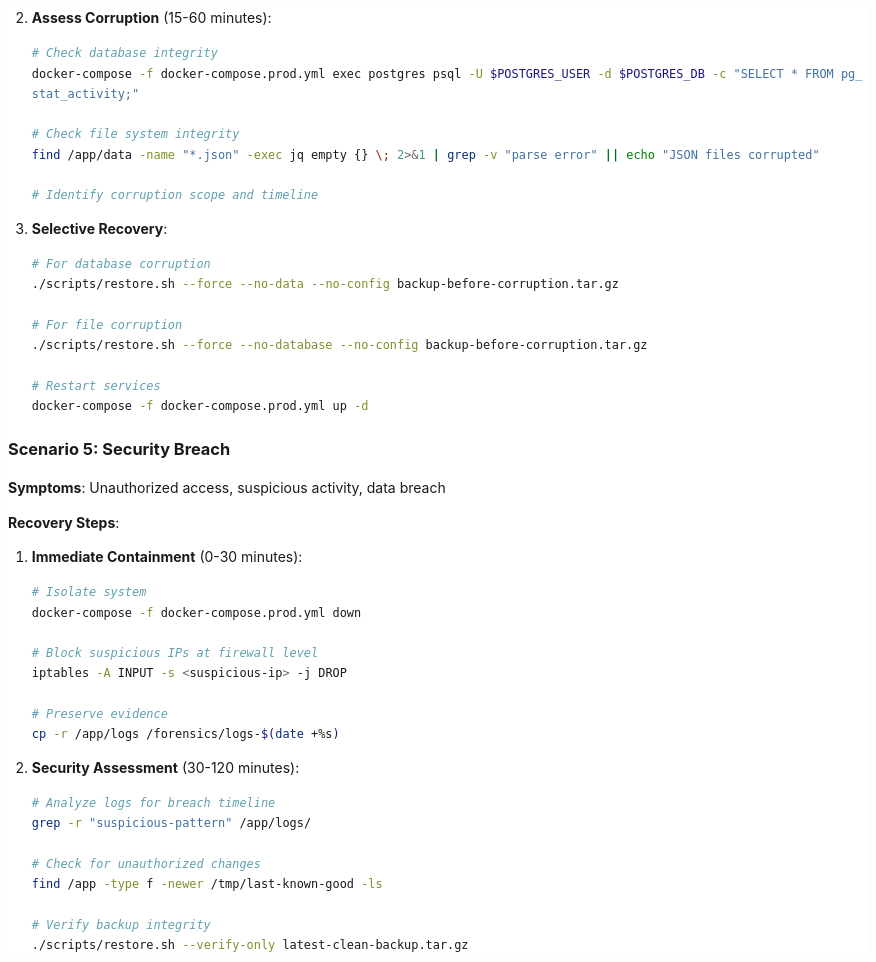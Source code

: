 2. **Assess Corruption** (15-60 minutes):
   ```bash
   # Check database integrity
   docker-compose -f docker-compose.prod.yml exec postgres psql -U $POSTGRES_USER -d $POSTGRES_DB -c "SELECT * FROM pg_stat_activity;"
   
   # Check file system integrity
   find /app/data -name "*.json" -exec jq empty {} \; 2>&1 | grep -v "parse error" || echo "JSON files corrupted"
   
   # Identify corruption scope and timeline
   ```

3. **Selective Recovery**:
   ```bash
   # For database corruption
   ./scripts/restore.sh --force --no-data --no-config backup-before-corruption.tar.gz
   
   # For file corruption
   ./scripts/restore.sh --force --no-database --no-config backup-before-corruption.tar.gz
   
   # Restart services
   docker-compose -f docker-compose.prod.yml up -d
   ```

### Scenario 5: Security Breach

**Symptoms**: Unauthorized access, suspicious activity, data breach

**Recovery Steps**:

1. **Immediate Containment** (0-30 minutes):
   ```bash
   # Isolate system
   docker-compose -f docker-compose.prod.yml down
   
   # Block suspicious IPs at firewall level
   iptables -A INPUT -s <suspicious-ip> -j DROP
   
   # Preserve evidence
   cp -r /app/logs /forensics/logs-$(date +%s)
   ```

2. **Security Assessment** (30-120 minutes):
   ```bash
   # Analyze logs for breach timeline
   grep -r "suspicious-pattern" /app/logs/
   
   # Check for unauthorized changes
   find /app -type f -newer /tmp/last-known-good -ls
   
   # Verify backup integrity
   ./scripts/restore.sh --verify-only latest-clean-backup.tar.gz
   ```
